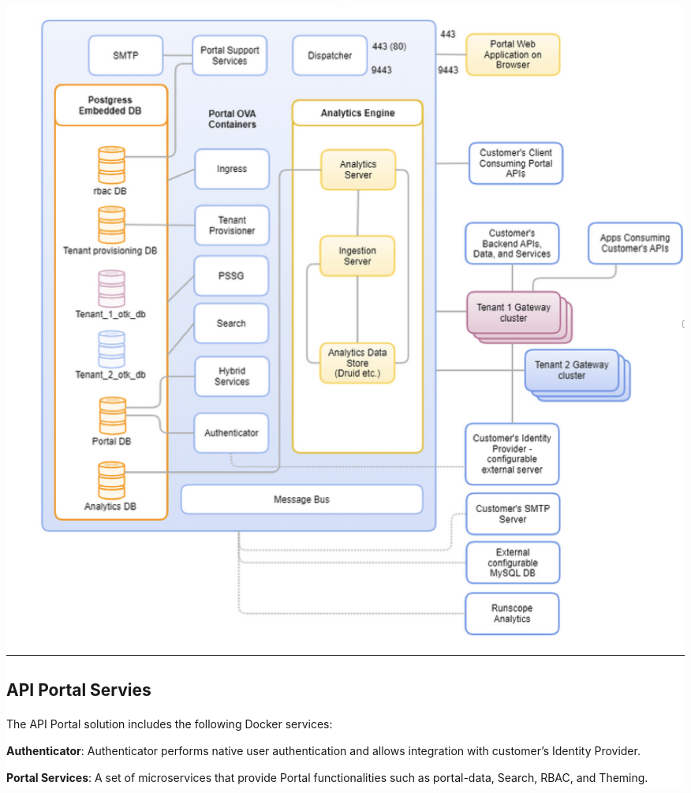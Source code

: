 ![](./assets/images/portalDiagram.png)

****

## API Portal Servies

The API Portal solution includes the following Docker services:

**Authenticator**: Authenticator performs native user authentication and allows integration with customer’s Identity Provider.

**Portal Services**: A set of microservices that provide Portal functionalities such as portal-data, Search, RBAC, and Theming.
